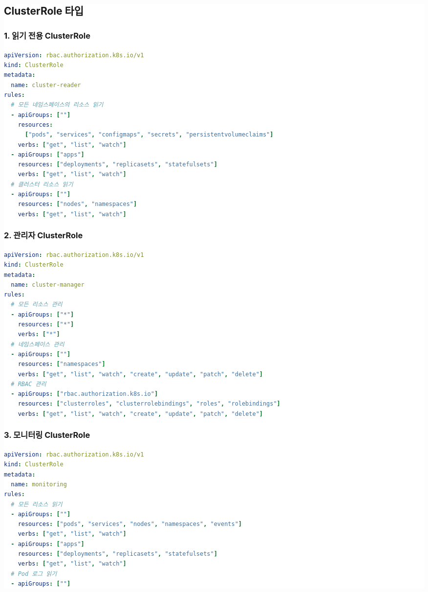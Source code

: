 
## ClusterRole 타입

### 1. 읽기 전용 ClusterRole

```yaml
apiVersion: rbac.authorization.k8s.io/v1
kind: ClusterRole
metadata:
  name: cluster-reader
rules:
  # 모든 네임스페이스의 리소스 읽기
  - apiGroups: [""]
    resources:
      ["pods", "services", "configmaps", "secrets", "persistentvolumeclaims"]
    verbs: ["get", "list", "watch"]
  - apiGroups: ["apps"]
    resources: ["deployments", "replicasets", "statefulsets"]
    verbs: ["get", "list", "watch"]
  # 클러스터 리소스 읽기
  - apiGroups: [""]
    resources: ["nodes", "namespaces"]
    verbs: ["get", "list", "watch"]
```

### 2. 관리자 ClusterRole

```yaml
apiVersion: rbac.authorization.k8s.io/v1
kind: ClusterRole
metadata:
  name: cluster-manager
rules:
  # 모든 리소스 관리
  - apiGroups: ["*"]
    resources: ["*"]
    verbs: ["*"]
  # 네임스페이스 관리
  - apiGroups: [""]
    resources: ["namespaces"]
    verbs: ["get", "list", "watch", "create", "update", "patch", "delete"]
  # RBAC 관리
  - apiGroups: ["rbac.authorization.k8s.io"]
    resources: ["clusterroles", "clusterrolebindings", "roles", "rolebindings"]
    verbs: ["get", "list", "watch", "create", "update", "patch", "delete"]
```

### 3. 모니터링 ClusterRole

```yaml
apiVersion: rbac.authorization.k8s.io/v1
kind: ClusterRole
metadata:
  name: monitoring
rules:
  # 모든 리소스 읽기
  - apiGroups: [""]
    resources: ["pods", "services", "nodes", "namespaces", "events"]
    verbs: ["get", "list", "watch"]
  - apiGroups: ["apps"]
    resources: ["deployments", "replicasets", "statefulsets"]
    verbs: ["get", "list", "watch"]
  # Pod 로그 읽기
  - apiGroups: [""]
```